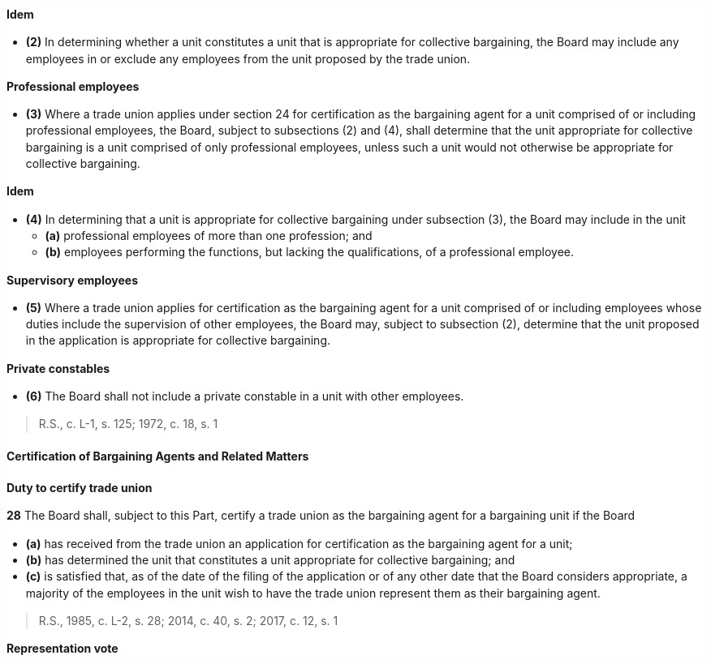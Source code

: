 **Idem**

- **(2)** In determining whether a unit constitutes a unit that is appropriate for collective bargaining, the Board may include any employees in or exclude any employees from the unit proposed by the trade union.

**Professional employees**

- **(3)** Where a trade union applies under section 24 for certification as the bargaining agent for a unit comprised of or including professional employees, the Board, subject to subsections (2) and (4), shall determine that the unit appropriate for collective bargaining is a unit comprised of only professional employees, unless such a unit would not otherwise be appropriate for collective bargaining.

**Idem**

- **(4)** In determining that a unit is appropriate for collective bargaining under subsection (3), the Board may include in the unit
	- **(a)** professional employees of more than one profession; and
	- **(b)** employees performing the functions, but lacking the qualifications, of a professional employee.

**Supervisory employees**

- **(5)** Where a trade union applies for certification as the bargaining agent for a unit comprised of or including employees whose duties include the supervision of other employees, the Board may, subject to subsection (2), determine that the unit proposed in the application is appropriate for collective bargaining.

**Private constables**

- **(6)** The Board shall not include a private constable in a unit with other employees.
> R.S., c. L-1, s. 125; 1972, c. 18, s. 1





#### Certification of Bargaining Agents and Related Matters



**Duty to certify trade union**

**28** The Board shall, subject to this Part, certify a trade union as the bargaining agent for a bargaining unit if the Board
- **(a)** has received from the trade union an application for certification as the bargaining agent for a unit;
- **(b)** has determined the unit that constitutes a unit appropriate for collective bargaining; and
- **(c)** is satisfied that, as of the date of the filing of the application or of any other date that the Board considers appropriate, a majority of the employees in the unit wish to have the trade union represent them as their bargaining agent.
> R.S., 1985, c. L-2, s. 28; 2014, c. 40, s. 2; 2017, c. 12, s. 1





**Representation vote**
